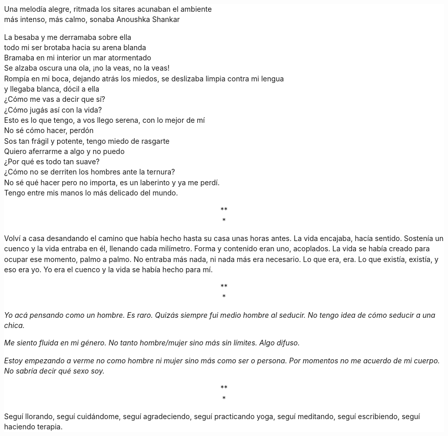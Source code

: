 Una melodía alegre, ritmada
los sitares acunaban el ambiente<br>
más intenso, más calmo,
sonaba Anoushka Shankar<br>

La besaba y me derramaba sobre ella<br>
todo mi ser brotaba hacia su arena blanda<br>
Bramaba en mi interior un mar atormentado<br>
Se alzaba oscura una ola, ¡no la veas, no la veas!<br>
Rompía en mi boca, dejando atrás los miedos, se deslizaba limpia contra mi lengua<br>
y llegaba blanca, dócil a ella<br>
¿Cómo me vas a decir que sí?<br>
¿Cómo  jugás así con la vida?<br>
Esto es lo que tengo, a vos llego serena, con lo mejor de mí<br>
No sé cómo hacer, perdón<br>
Sos tan frágil y potente, tengo miedo de rasgarte<br>
Quiero aferrarme a algo y no puedo<br>
¿Por qué es todo tan suave?<br>
¿Cómo no se derriten los hombres ante la ternura?<br>
No sé qué hacer pero no importa, es un laberinto y ya me perdí.<br>
Tengo entre mis manos lo más delicado del mundo.<br>

<p style="text-align: center;">
**<br>
*<br>
</p>


Volví a casa desandando el camino que había hecho hasta su casa unas horas antes. La vida encajaba, hacía sentido. Sostenía un cuenco y la vida entraba en él, llenando cada milímetro. Forma y contenido eran uno, acoplados. La vida se había creado para ocupar ese momento, palmo a palmo. No entraba más nada, ni nada más era necesario. Lo que era, era. Lo que existía, existía, y eso era yo. Yo era el cuenco y la vida se había hecho para mí.

<p style="text-align: center;">
**<br>
*<br>
</p>


_Yo acá pensando como un hombre. Es raro. Quizás siempre fui medio hombre al seducir. No tengo idea de cómo seducir a una chica._

_Me siento fluida en mi género. No tanto hombre/mujer sino más sin límites. Algo difuso._

_Estoy empezando a verme no como hombre ni mujer sino más como ser o persona. Por momentos no me acuerdo de mi cuerpo. No sabría decir qué sexo soy._

<p style="text-align: center;">
**<br>
*<br>
</p>


Seguí llorando, seguí cuidándome, seguí agradeciendo, seguí practicando yoga, seguí meditando, seguí escribiendo, seguí haciendo terapia.
